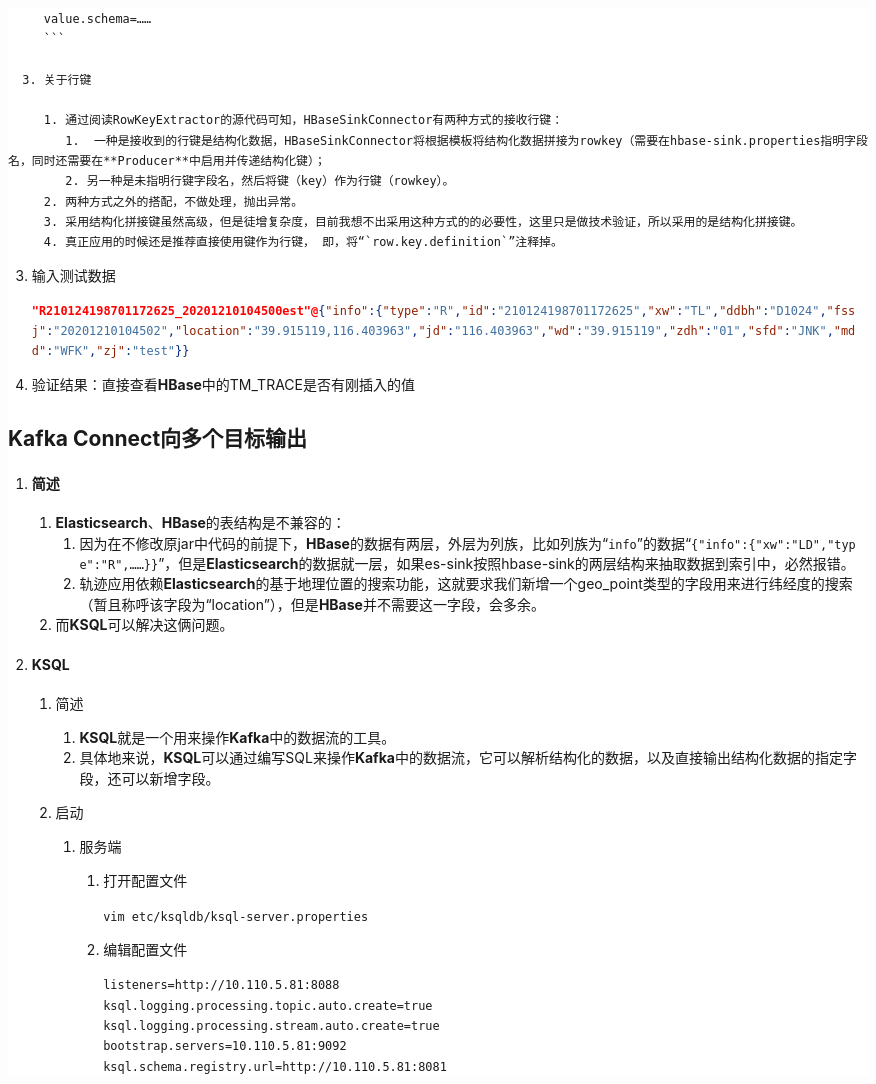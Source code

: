          value.schema=……
         ```
      
      3. 关于行键
      
         1. 通过阅读RowKeyExtractor的源代码可知，HBaseSinkConnector有两种方式的接收行键：
            1.  一种是接收到的行键是结构化数据，HBaseSinkConnector将根据模板将结构化数据拼接为rowkey（需要在hbase-sink.properties指明字段名，同时还需要在**Producer**中启用并传递结构化键）；
            2. 另一种是未指明行键字段名，然后将键（key）作为行键（rowkey）。
         2. 两种方式之外的搭配，不做处理，抛出异常。
         3. 采用结构化拼接键虽然高级，但是徒增复杂度，目前我想不出采用这种方式的的必要性，这里只是做技术验证，所以采用的是结构化拼接键。
         4. 真正应用的时候还是推荐直接使用键作为行键， 即，将“`row.key.definition`”注释掉。
      
   3. 输入测试数据

        ```json
        "R210124198701172625_20201210104500est"@{"info":{"type":"R","id":"210124198701172625","xw":"TL","ddbh":"D1024","fssj":"20201210104502","location":"39.915119,116.403963","jd":"116.403963","wd":"39.915119","zdh":"01","sfd":"JNK","mdd":"WFK","zj":"test"}}
        ```
        
   4. 验证结果：直接查看**HBase**中的TM_TRACE是否有刚插入的值



## Kafka Connect向多个目标输出

1. #### 简述

   1. **Elasticsearch**、**HBase**的表结构是不兼容的：
      1. 因为在不修改原jar中代码的前提下，**HBase**的数据有两层，外层为列族，比如列族为“`info`”的数据“`{"info":{"xw":"LD","type":"R",……}}`”，但是**Elasticsearch**的数据就一层，如果es-sink按照hbase-sink的两层结构来抽取数据到索引中，必然报错。
      2. 轨迹应用依赖**Elasticsearch**的基于地理位置的搜索功能，这就要求我们新增一个geo_point类型的字段用来进行纬经度的搜索（暂且称呼该字段为“location”），但是**HBase**并不需要这一字段，会多余。
   2. 而**KSQL**可以解决这俩问题。

2. #### KSQL

   1. 简述

      1. **KSQL**就是一个用来操作**Kafka**中的数据流的工具。
      2. 具体地来说，**KSQL**可以通过编写SQL来操作**Kafka**中的数据流，它可以解析结构化的数据，以及直接输出结构化数据的指定字段，还可以新增字段。

   2. 启动

      1. 服务端

         1. 打开配置文件

            ```bash
            vim etc/ksqldb/ksql-server.properties
            ```

         2. 编辑配置文件

            ```properties
            listeners=http://10.110.5.81:8088
            ksql.logging.processing.topic.auto.create=true
            ksql.logging.processing.stream.auto.create=true
            bootstrap.servers=10.110.5.81:9092
            ksql.schema.registry.url=http://10.110.5.81:8081
            ```
